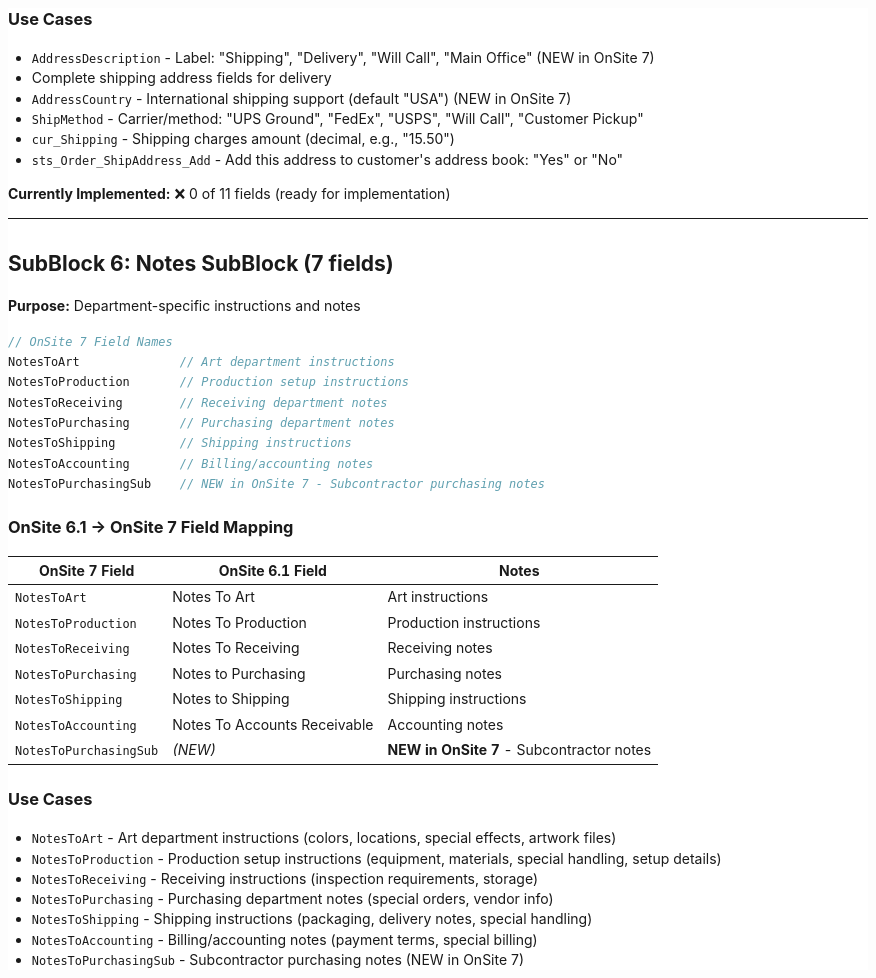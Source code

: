 ### Use Cases

- `AddressDescription` - Label: "Shipping", "Delivery", "Will Call", "Main Office" (NEW in OnSite 7)
- Complete shipping address fields for delivery
- `AddressCountry` - International shipping support (default "USA") (NEW in OnSite 7)
- `ShipMethod` - Carrier/method: "UPS Ground", "FedEx", "USPS", "Will Call", "Customer Pickup"
- `cur_Shipping` - Shipping charges amount (decimal, e.g., "15.50")
- `sts_Order_ShipAddress_Add` - Add this address to customer's address book: "Yes" or "No"

**Currently Implemented:** ❌ 0 of 11 fields (ready for implementation)

---

## SubBlock 6: Notes SubBlock (7 fields)

**Purpose:** Department-specific instructions and notes

```javascript
// OnSite 7 Field Names
NotesToArt              // Art department instructions
NotesToProduction       // Production setup instructions
NotesToReceiving        // Receiving department notes
NotesToPurchasing       // Purchasing department notes
NotesToShipping         // Shipping instructions
NotesToAccounting       // Billing/accounting notes
NotesToPurchasingSub    // NEW in OnSite 7 - Subcontractor purchasing notes
```

### OnSite 6.1 → OnSite 7 Field Mapping

| OnSite 7 Field | OnSite 6.1 Field | Notes |
|----------------|------------------|-------|
| `NotesToArt` | Notes To Art | Art instructions |
| `NotesToProduction` | Notes To Production | Production instructions |
| `NotesToReceiving` | Notes To Receiving | Receiving notes |
| `NotesToPurchasing` | Notes to Purchasing | Purchasing notes |
| `NotesToShipping` | Notes to Shipping | Shipping instructions |
| `NotesToAccounting` | Notes To Accounts Receivable | Accounting notes |
| `NotesToPurchasingSub` | *(NEW)* | **NEW in OnSite 7** - Subcontractor notes |

### Use Cases

- `NotesToArt` - Art department instructions (colors, locations, special effects, artwork files)
- `NotesToProduction` - Production setup instructions (equipment, materials, special handling, setup details)
- `NotesToReceiving` - Receiving instructions (inspection requirements, storage)
- `NotesToPurchasing` - Purchasing department notes (special orders, vendor info)
- `NotesToShipping` - Shipping instructions (packaging, delivery notes, special handling)
- `NotesToAccounting` - Billing/accounting notes (payment terms, special billing)
- `NotesToPurchasingSub` - Subcontractor purchasing notes (NEW in OnSite 7)
